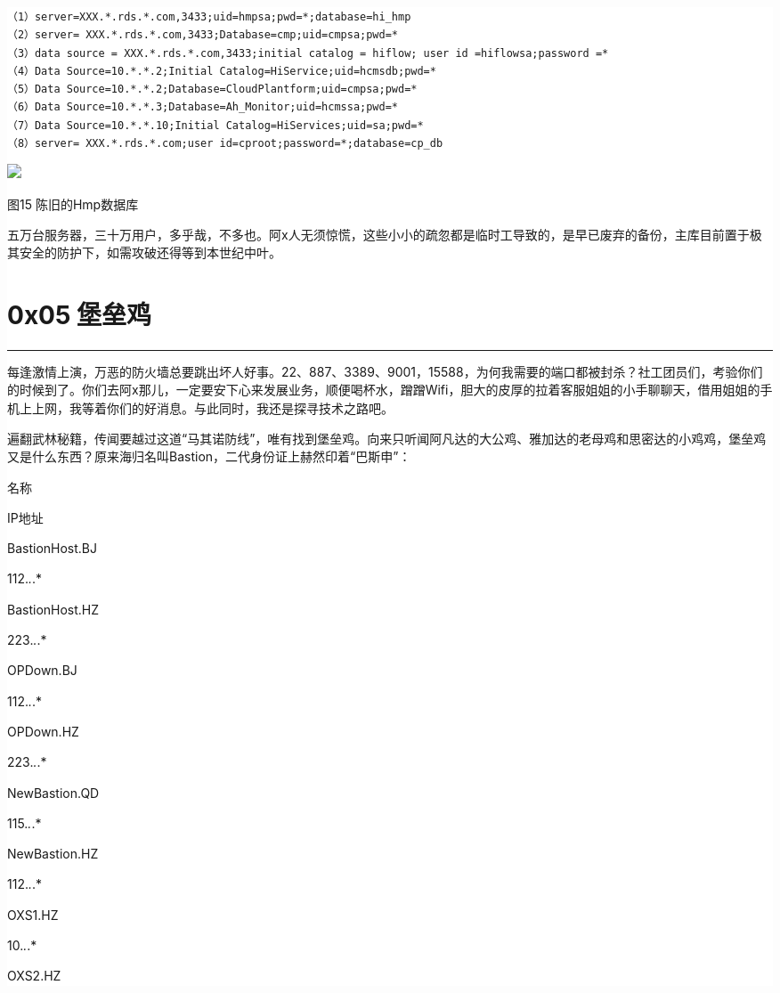     
    
    （1）server=XXX.*.rds.*.com,3433;uid=hmpsa;pwd=*;database=hi_hmp
    （2）server= XXX.*.rds.*.com,3433;Database=cmp;uid=cmpsa;pwd=*
    （3）data source = XXX.*.rds.*.com,3433;initial catalog = hiflow; user id =hiflowsa;password =*
    （4）Data Source=10.*.*.2;Initial Catalog=HiService;uid=hcmsdb;pwd=*
    （5）Data Source=10.*.*.2;Database=CloudPlantform;uid=cmpsa;pwd=*
    （6）Data Source=10.*.*.3;Database=Ah_Monitor;uid=hcmssa;pwd=*
    （7）Data Source=10.*.*.10;Initial Catalog=HiServices;uid=sa;pwd=*    
    （8）server= XXX.*.rds.*.com;user id=cproot;password=*;database=cp_db
    

![](http://static.wooyun.org//drops/20151027/201510271006347247915.jpeg)

图15 陈旧的Hmp数据库

五万台服务器，三十万用户，多乎哉，不多也。阿x人无须惊慌，这些小小的疏忽都是临时工导致的，是早已废弃的备份，主库目前置于极其安全的防护下，如需攻破还得等到本世纪中叶。

# 0x05 堡垒鸡

* * *

每逢激情上演，万恶的防火墙总要跳出坏人好事。22、887、3389、9001，15588，为何我需要的端口都被封杀？社工团员们，考验你们的时候到了。你们去阿x那儿，一定要安下心来发展业务，顺便喝杯水，蹭蹭Wifi，胆大的皮厚的拉着客服姐姐的小手聊聊天，借用姐姐的手机上上网，我等着你们的好消息。与此同时，我还是探寻技术之路吧。

遍翻武林秘籍，传闻要越过这道“马其诺防线”，唯有找到堡垒鸡。向来只听闻阿凡达的大公鸡、雅加达的老母鸡和思密达的小鸡鸡，堡垒鸡又是什么东西？原来海归名叫Bastion，二代身份证上赫然印着“巴斯申”：

名称

IP地址

BastionHost.BJ

112.*.*.*

BastionHost.HZ

223.*.*.*

OPDown.BJ

112.*.*.*

OPDown.HZ

223.*.*.*

NewBastion.QD

115.*.*.*

NewBastion.HZ

112.*.*.*

OXS1.HZ

10.*.*.*

OXS2.HZ
